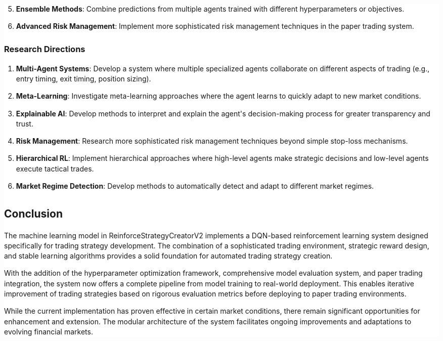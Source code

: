 5. **Ensemble Methods**: Combine predictions from multiple agents trained with different hyperparameters or objectives.

6. **Advanced Risk Management**: Implement more sophisticated risk management techniques in the paper trading system.

### Research Directions

1. **Multi-Agent Systems**: Develop a system where multiple specialized agents collaborate on different aspects of trading (e.g., entry timing, exit timing, position sizing).

2. **Meta-Learning**: Investigate meta-learning approaches where the agent learns to quickly adapt to new market conditions.

3. **Explainable AI**: Develop methods to interpret and explain the agent's decision-making process for greater transparency and trust.

4. **Risk Management**: Research more sophisticated risk management techniques beyond simple stop-loss mechanisms.

5. **Hierarchical RL**: Implement hierarchical approaches where high-level agents make strategic decisions and low-level agents execute tactical trades.

6. **Market Regime Detection**: Develop methods to automatically detect and adapt to different market regimes.

## Conclusion

The machine learning model in ReinforceStrategyCreatorV2 implements a DQN-based reinforcement learning system designed specifically for trading strategy development. The combination of a sophisticated trading environment, strategic reward design, and stable learning algorithms provides a solid foundation for automated trading strategy creation.

With the addition of the hyperparameter optimization framework, comprehensive model evaluation system, and paper trading integration, the system now offers a complete pipeline from model training to real-world deployment. This enables iterative improvement of trading strategies based on rigorous evaluation metrics before deploying to paper trading environments.

While the current implementation has proven effective in certain market conditions, there remain significant opportunities for enhancement and extension. The modular architecture of the system facilitates ongoing improvements and adaptations to evolving financial markets.